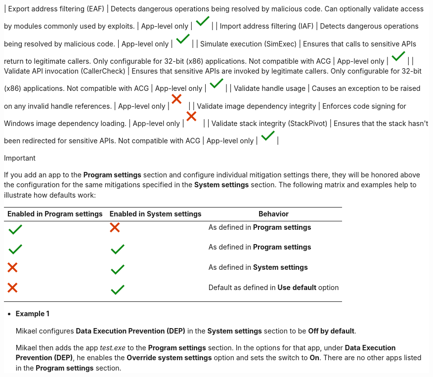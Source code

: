 | Export address filtering (EAF) | Detects dangerous operations being resolved by malicious code. Can optionally validate access by modules commonly used by exploits. | App-level only | ![Check mark yes](images/svg/check-yes.svg) |
| Import address filtering (IAF) | Detects dangerous operations being resolved by malicious code. | App-level only | ![Check mark yes](images/svg/check-yes.svg) |
| Simulate execution (SimExec) | Ensures that calls to sensitive APIs return to legitimate callers. Only configurable for 32-bit (x86) applications. Not compatible with ACG | App-level only | ![Check mark yes](images/svg/check-yes.svg) |
| Validate API invocation (CallerCheck) | Ensures that sensitive APIs are invoked by legitimate callers. Only configurable for 32-bit (x86) applications. Not compatible with ACG | App-level only | ![Check mark yes](images/svg/check-yes.svg) |
| Validate handle usage | Causes an exception to be raised on any invalid handle references. | App-level only | ![Check mark no](images/svg/check-no.svg) |
| Validate image dependency integrity | Enforces code signing for Windows image dependency loading. | App-level only | ![Check mark no](images/svg/check-no.svg) |
| Validate stack integrity (StackPivot) | Ensures that the stack hasn't been redirected for sensitive APIs. Not compatible with ACG | App-level only | ![Check mark yes](images/svg/check-yes.svg) |

> [!IMPORTANT]
> If you add an app to the **Program settings** section and configure individual mitigation settings there, they will be honored above the configuration for the same mitigations specified in the **System settings** section. The following matrix and examples help to illustrate how defaults work:
>
>
> | Enabled in **Program settings** | Enabled in **System settings** | Behavior |
> | ------------------------------- | ------------------------------ | -------- |
> | ![Check mark yes](images/svg/check-yes.svg) | ![Check mark no](images/svg/check-no.svg) | As defined in **Program settings** |
> | ![Check mark yes](images/svg/check-yes.svg) | ![Check mark yes](images/svg/check-yes.svg) | As defined in **Program settings** |
> | ![Check mark no](images/svg/check-no.svg) | ![Check mark yes](images/svg/check-yes.svg) | As defined in **System settings** |
> | ![Check mark no](images/svg/check-no.svg) | ![Check mark yes](images/svg/check-yes.svg) | Default as defined in **Use default** option |
>
>
>
> * **Example 1**
>
>    Mikael configures **Data Execution Prevention (DEP)** in the **System settings** section to be **Off by default**.
>
>    Mikael then adds the app *test.exe* to the **Program settings** section. In the options for that app, under **Data Execution Prevention (DEP)**, he enables the **Override system settings** option and sets the switch to **On**. There are no other apps listed in the **Program settings** section.
>